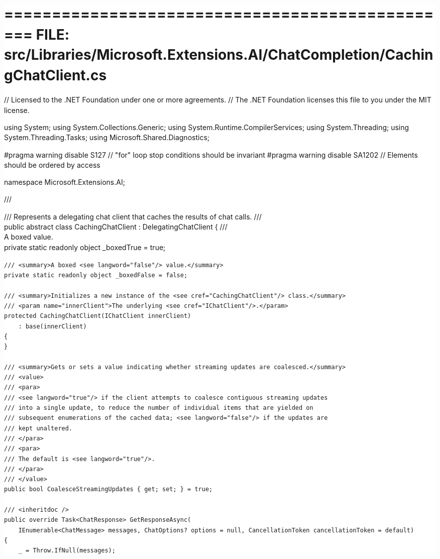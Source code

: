 

================================================
FILE: src/Libraries/Microsoft.Extensions.AI/ChatCompletion/CachingChatClient.cs
================================================
﻿// Licensed to the .NET Foundation under one or more agreements.
// The .NET Foundation licenses this file to you under the MIT license.

using System;
using System.Collections.Generic;
using System.Runtime.CompilerServices;
using System.Threading;
using System.Threading.Tasks;
using Microsoft.Shared.Diagnostics;

#pragma warning disable S127 // "for" loop stop conditions should be invariant
#pragma warning disable SA1202 // Elements should be ordered by access

namespace Microsoft.Extensions.AI;

/// <summary>
/// Represents a delegating chat client that caches the results of chat calls.
/// </summary>
public abstract class CachingChatClient : DelegatingChatClient
{
    /// <summary>A boxed <see langword="true"/> value.</summary>
    private static readonly object _boxedTrue = true;

    /// <summary>A boxed <see langword="false"/> value.</summary>
    private static readonly object _boxedFalse = false;

    /// <summary>Initializes a new instance of the <see cref="CachingChatClient"/> class.</summary>
    /// <param name="innerClient">The underlying <see cref="IChatClient"/>.</param>
    protected CachingChatClient(IChatClient innerClient)
        : base(innerClient)
    {
    }

    /// <summary>Gets or sets a value indicating whether streaming updates are coalesced.</summary>
    /// <value>
    /// <para>
    /// <see langword="true"/> if the client attempts to coalesce contiguous streaming updates
    /// into a single update, to reduce the number of individual items that are yielded on
    /// subsequent enumerations of the cached data; <see langword="false"/> if the updates are
    /// kept unaltered.
    /// </para>
    /// <para>
    /// The default is <see langword="true"/>.
    /// </para>
    /// </value>
    public bool CoalesceStreamingUpdates { get; set; } = true;

    /// <inheritdoc />
    public override Task<ChatResponse> GetResponseAsync(
        IEnumerable<ChatMessage> messages, ChatOptions? options = null, CancellationToken cancellationToken = default)
    {
        _ = Throw.IfNull(messages);
